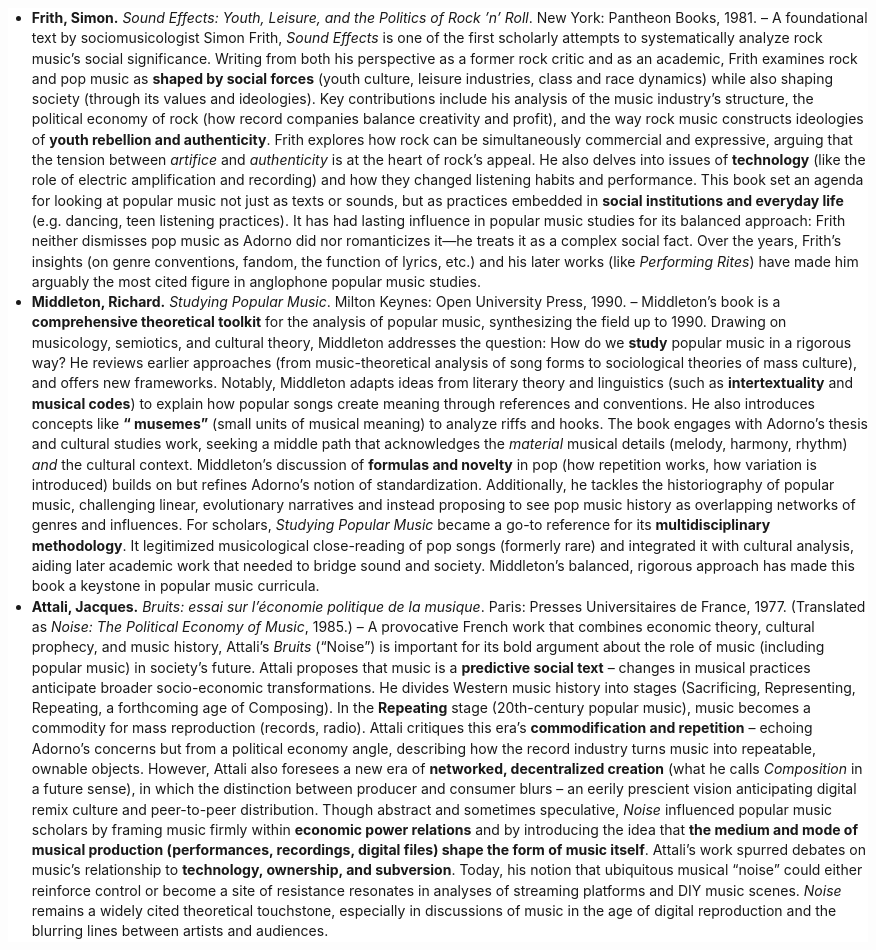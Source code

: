 - **Frith, Simon.** *Sound Effects: Youth, Leisure, and the Politics of Rock ’n’ Roll*. New York: Pantheon Books, 1981. – A foundational text by sociomusicologist Simon Frith, *Sound Effects* is one of the first scholarly attempts to systematically analyze rock music’s social significance. Writing from both his perspective as a former rock critic and as an academic, Frith examines rock and pop music as **shaped by social forces** (youth culture, leisure industries, class and race dynamics) while also shaping society (through its values and ideologies). Key contributions include his analysis of the music industry’s structure, the political economy of rock (how record companies balance creativity and profit), and the way rock music constructs ideologies of **youth rebellion and authenticity**. Frith explores how rock can be simultaneously commercial and expressive, arguing that the tension between *artifice* and *authenticity* is at the heart of rock’s appeal. He also delves into issues of **technology** (like the role of electric amplification and recording) and how they changed listening habits and performance. This book set an agenda for looking at popular music not just as texts or sounds, but as practices embedded in **social institutions and everyday life** (e.g. dancing, teen listening practices). It has had lasting influence in popular music studies for its balanced approach: Frith neither dismisses pop music as Adorno did nor romanticizes it—he treats it as a complex social fact. Over the years, Frith’s insights (on genre conventions, fandom, the function of lyrics, etc.) and his later works (like *Performing Rites*) have made him arguably the most cited figure in anglophone popular music studies.
- **Middleton, Richard.** *Studying Popular Music*. Milton Keynes: Open University Press, 1990. – Middleton’s book is a **comprehensive theoretical toolkit** for the analysis of popular music, synthesizing the field up to 1990. Drawing on musicology, semiotics, and cultural theory, Middleton addresses the question: How do we **study** popular music in a rigorous way? He reviews earlier approaches (from music-theoretical analysis of song forms to sociological theories of mass culture), and offers new frameworks. Notably, Middleton adapts ideas from literary theory and linguistics (such as **intertextuality** and **musical codes**) to explain how popular songs create meaning through references and conventions. He also introduces concepts like **“ musemes”** (small units of musical meaning) to analyze riffs and hooks. The book engages with Adorno’s thesis and cultural studies work, seeking a middle path that acknowledges the *material* musical details (melody, harmony, rhythm) *and* the cultural context. Middleton’s discussion of **formulas and novelty** in pop (how repetition works, how variation is introduced) builds on but refines Adorno’s notion of standardization. Additionally, he tackles the historiography of popular music, challenging linear, evolutionary narratives and instead proposing to see pop music history as overlapping networks of genres and influences. For scholars, *Studying Popular Music* became a go-to reference for its **multidisciplinary methodology**. It legitimized musicological close-reading of pop songs (formerly rare) and integrated it with cultural analysis, aiding later academic work that needed to bridge sound and society. Middleton’s balanced, rigorous approach has made this book a keystone in popular music curricula.
- **Attali, Jacques.** *Bruits: essai sur l’économie politique de la musique*. Paris: Presses Universitaires de France, 1977. (Translated as *Noise: The Political Economy of Music*, 1985.) – A provocative French work that combines economic theory, cultural prophecy, and music history, Attali’s *Bruits* (“Noise”) is important for its bold argument about the role of music (including popular music) in society’s future. Attali proposes that music is a **predictive social text** – changes in musical practices anticipate broader socio-economic transformations. He divides Western music history into stages (Sacrificing, Representing, Repeating, a forthcoming age of Composing). In the **Repeating** stage (20th-century popular music), music becomes a commodity for mass reproduction (records, radio). Attali critiques this era’s **commodification and repetition** – echoing Adorno’s concerns but from a political economy angle, describing how the record industry turns music into repeatable, ownable objects. However, Attali also foresees a new era of **networked, decentralized creation** (what he calls *Composition* in a future sense), in which the distinction between producer and consumer blurs – an eerily prescient vision anticipating digital remix culture and peer-to-peer distribution. Though abstract and sometimes speculative, *Noise* influenced popular music scholars by framing music firmly within **economic power relations** and by introducing the idea that **the medium and mode of musical production (performances, recordings, digital files) shape the form of music itself**. Attali’s work spurred debates on music’s relationship to **technology, ownership, and subversion**. Today, his notion that ubiquitous musical “noise” could either reinforce control or become a site of resistance resonates in analyses of streaming platforms and DIY music scenes. *Noise* remains a widely cited theoretical touchstone, especially in discussions of music in the age of digital reproduction and the blurring lines between artists and audiences.